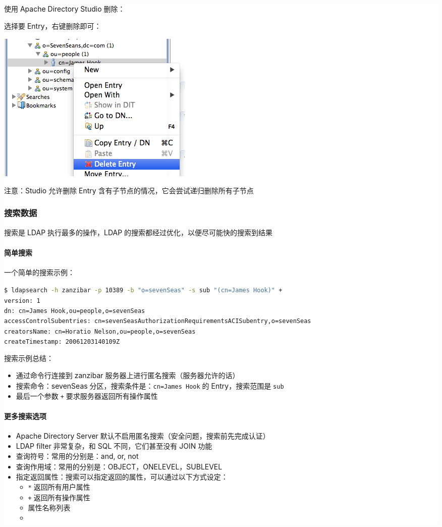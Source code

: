 使用 Apache Directory Studio 删除：

选择要 Entry，右键删除即可：

![Delete entry with studio](./assets/delete-entry.png)

注意：Studio 允许删除 Entry 含有子节点的情况，它会尝试递归删除所有子节点



### 搜索数据

搜索是 LDAP 执行最多的操作，LDAP 的搜索都经过优化，以便尽可能快的搜索到结果

#### 简单搜索

一个简单的搜索示例：

```sh
$ ldapsearch -h zanzibar -p 10389 -b "o=sevenSeas" -s sub "(cn=James Hook)" +
version: 1
dn: cn=James Hook,ou=people,o=sevenSeas
accessControlSubentries: cn=sevenSeasAuthorizationRequirementsACISubentry,o=sevenSeas
creatorsName: cn=Horatio Nelson,ou=people,o=sevenSeas
createTimestamp: 20061203140109Z
```

搜索示例总结：

* 通过命令行连接到 zanzibar 服务器上进行匿名搜索（服务器允许的话）
* 搜索命令：sevenSeas 分区，搜索条件是：`cn=James Hook` 的 Entry，搜索范围是 `sub`
* 最后一个参数 `+` 要求服务器返回所有操作属性



#### 更多搜索选项

* Apache Directory Server 默认不启用匿名搜索（安全问题，搜索前先完成认证）
* LDAP filter 非常复杂，和 SQL 不同，它们甚至没有 JOIN 功能
* 查询符号：常用的分别是：and, or, not
* 查询作用域：常用的分别是：OBJECT，ONELEVEL，SUBLEVEL
* 指定返回属性：搜索可以指定返回的属性，可以通过以下方式设定：
  * `*` 返回所有用户属性
  * `+` 返回所有操作属性
  * 属性名称列表
  * 
